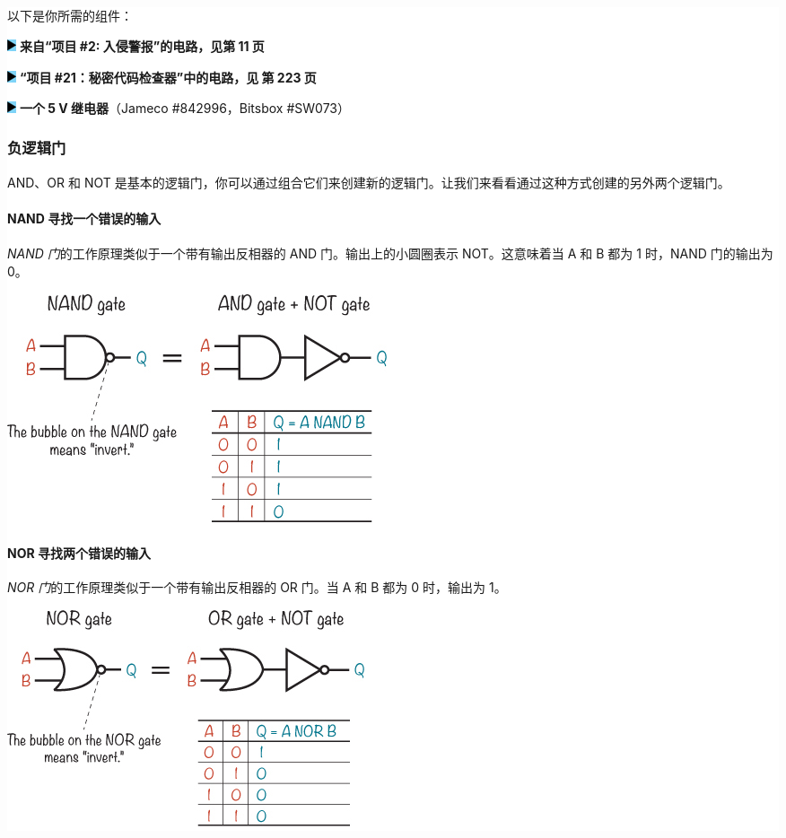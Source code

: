 以下是你所需的组件：

![image](img/common-02.jpg) **来自“项目 #2: 入侵警报”的电路，见第 11 页**

![image](img/common-02.jpg) **“项目 #21：秘密代码检查器”中的电路，见 第 223 页**

![image](img/common-02.jpg) **一个 5 V 继电器**（Jameco #842996，Bitsbox #SW073）

### 负逻辑门

AND、OR 和 NOT 是基本的逻辑门，你可以通过组合它们来创建新的逻辑门。让我们来看看通过这种方式创建的另外两个逻辑门。

#### NAND 寻找一个错误的输入

*NAND 门*的工作原理类似于一个带有输出反相器的 AND 门。输出上的小圆圈表示 NOT。这意味着当 A 和 B 都为 1 时，NAND 门的输出为 0。

![image](img/f0237-01.jpg)

#### NOR 寻找两个错误的输入

*NOR 门*的工作原理类似于一个带有输出反相器的 OR 门。当 A 和 B 都为 0 时，输出为 1。

![image](img/f0238-01.jpg)

